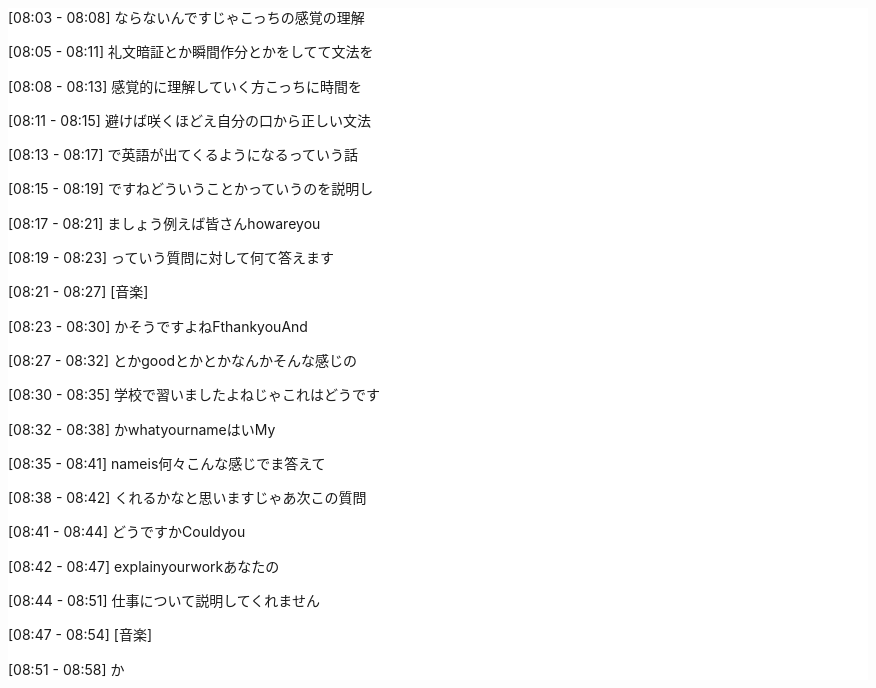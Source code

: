[08:03 - 08:08]
ならないんですじゃこっちの感覚の理解

[08:05 - 08:11]
礼文暗証とか瞬間作分とかをしてて文法を

[08:08 - 08:13]
感覚的に理解していく方こっちに時間を

[08:11 - 08:15]
避けば咲くほどえ自分の口から正しい文法

[08:13 - 08:17]
で英語が出てくるようになるっていう話

[08:15 - 08:19]
ですねどういうことかっていうのを説明し

[08:17 - 08:21]
ましょう例えば皆さんhowareyou

[08:19 - 08:23]
っていう質問に対して何て答えます

[08:21 - 08:27]
[音楽]

[08:23 - 08:30]
かそうですよねFthankyouAnd

[08:27 - 08:32]
とかgoodとかとかなんかそんな感じの

[08:30 - 08:35]
学校で習いましたよねじゃこれはどうです

[08:32 - 08:38]
かwhatyournameはいMy

[08:35 - 08:41]
nameis何々こんな感じでま答えて

[08:38 - 08:42]
くれるかなと思いますじゃあ次この質問

[08:41 - 08:44]
どうですかCouldyou

[08:42 - 08:47]
explainyourworkあなたの

[08:44 - 08:51]
仕事について説明してくれません

[08:47 - 08:54]
[音楽]

[08:51 - 08:58]
か
